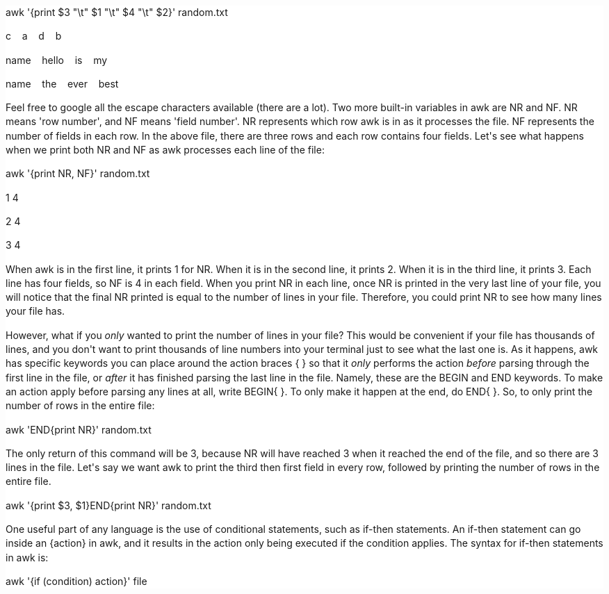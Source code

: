 awk \'{print \$3 \"\\t\" \$1 \"\\t\" \$4 \"\\t\" \$2}\' random.txt

c    a    d    b

name    hello    is    my

name    the    ever    best

Feel free to google all the escape characters available (there are a
lot). Two more built-in variables in awk are NR and NF. NR means \'row
number\', and NF means \'field number\'. NR represents which row awk is
in as it processes the file. NF represents the number of fields in each
row. In the above file, there are three rows and each row contains four
fields. Let\'s see what happens when we print both NR and NF as awk
processes each line of the file:

awk \'{print NR, NF}\' random.txt

1 4

2 4

3 4

When awk is in the first line, it prints 1 for NR. When it is in the
second line, it prints 2. When it is in the third line, it prints 3.
Each line has four fields, so NF is 4 in each field. When you print NR
in each line, once NR is printed in the very last line of your file, you
will notice that the final NR printed is equal to the number of lines in
your file. Therefore, you could print NR to see how many lines your file
has.

However, what if you *only* wanted to print the number of lines in your
file? This would be convenient if your file has thousands of lines, and
you don\'t want to print thousands of line numbers into your terminal
just to see what the last one is. As it happens, awk has specific
keywords you can place around the action braces { } so that it *only*
performs the action *before* parsing through the first line in the file,
or *after* it has finished parsing the last line in the file. Namely,
these are the BEGIN and END keywords. To make an action apply before
parsing any lines at all, write BEGIN{ }. To only make it happen at the
end, do END{ }. So, to only print the number of rows in the entire file:

awk \'END{print NR}\' random.txt

The only return of this command will be 3, because NR will have reached
3 when it reached the end of the file, and so there are 3 lines in the
file. Let\'s say we want awk to print the third then first field in
every row, followed by printing the number of rows in the entire file.

awk \'{print \$3, \$1}END{print NR}\' random.txt

One useful part of any language is the use of conditional statements,
such as if-then statements. An if-then statement can go inside an
{action} in awk, and it results in the action only being executed if the
condition applies. The syntax for if-then statements in awk is:

awk \'{if (condition) action}\' file

